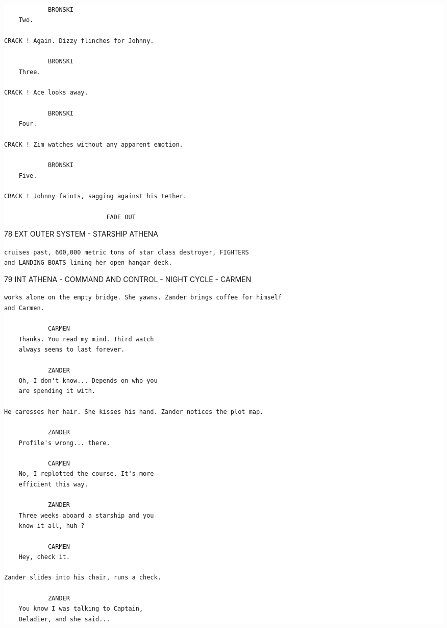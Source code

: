 				BRONSKI
		Two.
	
	CRACK !	Again. Dizzy flinches for Johnny.

				BRONSKI
		Three.

	CRACK !	Ace looks away.

				BRONSKI
		Four.

	CRACK !	Zim watches without any apparent emotion.

				BRONSKI
		Five.

	CRACK !	Johnny faints, sagging against his tether.

								FADE OUT

78	EXT	OUTER SYSTEM - STARSHIP ATHENA

	cruises past, 600,000 metric tons of star class destroyer, FIGHTERS
	and LANDING BOATS lining her open hangar deck.

79	INT	ATHENA - COMMAND AND CONTROL - NIGHT CYCLE - CARMEN

	works alone on the empty bridge. She yawns. Zander brings coffee for himself
	and Carmen.

				CARMEN
		Thanks. You read my mind. Third watch
		always seems to last forever.

				ZANDER
		Oh, I don't know... Depends on who you
		are spending it with.

	He caresses her hair. She kisses his hand. Zander notices the plot map.

				ZANDER
		Profile's wrong... there.

				CARMEN
		No, I replotted the course. It's more
		efficient this way.

				ZANDER
		Three weeks aboard a starship and you
		know it all, huh ?

				CARMEN
		Hey, check it.

	Zander slides into his chair, runs a check.

				ZANDER
		You know I was talking to Captain,
		Deladier, and she said...
